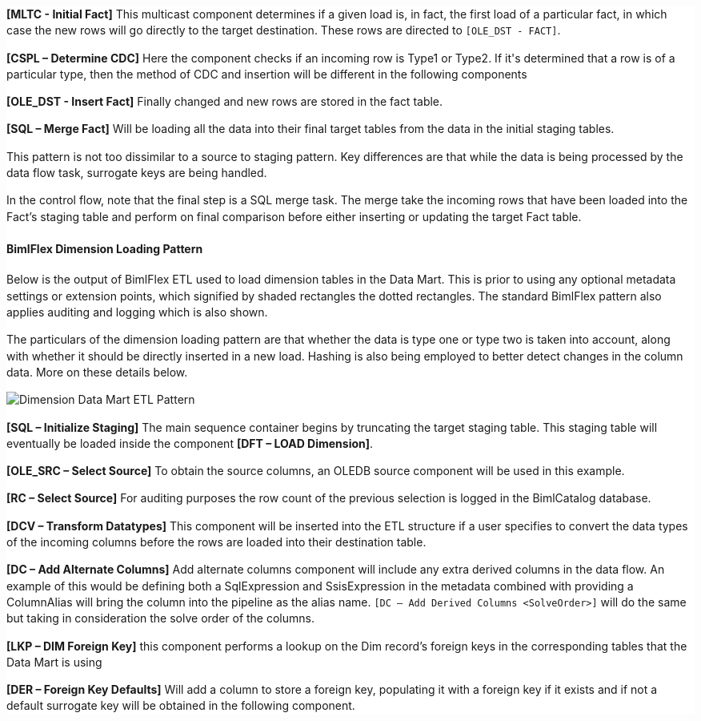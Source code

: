 **\[MLTC - Initial Fact\]** This multicast component determines if a given load is, in fact, the first load of a particular fact, in which case the new rows will go directly to the target destination. These rows are directed to `[OLE_DST - FACT]`.

**\[CSPL – Determine CDC\]** Here the component checks if an incoming row is Type1 or Type2. If it's determined that a row is of a particular type, then the method of CDC and insertion will be different in the following components

**\[OLE\_DST - Insert Fact\]** Finally changed and new rows are stored in the fact table.

**\[SQL – Merge Fact\]** Will be loading all the data into their final target tables from the data in the initial staging tables.

This pattern is not too dissimilar to a source to staging pattern. Key differences are that while the data is being processed by the data flow task, surrogate keys are being handled.

In the control flow, note that the final step is a SQL merge task. The merge take the incoming rows that have been loaded into the Fact’s staging table and perform on final comparison before either inserting or updating the target Fact table.

#### BimlFlex Dimension Loading Pattern

Below is the output of BimlFlex ETL used to load dimension tables in the Data Mart. This is prior to using any optional metadata settings or extension points, which signified by shaded rectangles the dotted rectangles. The standard BimlFlex pattern also applies auditing and logging which is also shown.

The particulars of the dimension loading pattern are that whether the data is type one or type two is taken into account, along with whether it should be directly inserted in a new load. Hashing is also being employed to better detect changes in the column data. More on these details below.

![Dimension Data Mart ETL Pattern](https://varigencecom.blob.core.windows.net/walkthroughs/bimlflex_ss_v5_dimension_data_mart_etl_pattern.png "Dimension Data Mart ETL Pattern")

**\[SQL – Initialize Staging\]** The main sequence container begins by truncating the target staging table. This staging table will eventually be loaded inside the component **\[DFT – LOAD Dimension\]**.

**\[OLE\_SRC – Select Source\]** To obtain the source columns, an OLEDB source component will be used in this example.

**\[RC – Select Source\]** For auditing purposes the row count of the previous selection is logged in the BimlCatalog database.

**\[DCV – Transform Datatypes\]** This component will be inserted into the ETL structure if a user specifies to convert the data types of the incoming columns before the rows are loaded into their destination table.

**\[DC – Add Alternate Columns\]** Add alternate columns component will include any extra derived columns in the data flow. An example of this would be defining both a SqlExpression and SsisExpression in the metadata combined with providing a ColumnAlias will bring the column into the pipeline as the alias name. `[DC – Add Derived Columns <SolveOrder>]` will do the same but taking in consideration the solve order of the columns.

**\[LKP – DIM Foreign Key\]** this component performs a lookup on the Dim record’s foreign keys in the corresponding tables that the Data Mart is using

**\[DER – Foreign Key Defaults\]** Will add a column to store a foreign key, populating it with a foreign key if it exists and if not a default surrogate key will be obtained in the following component.
